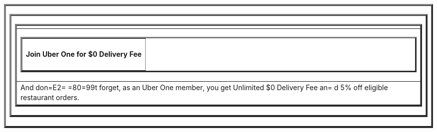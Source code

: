 <table border=3D"0" cellpadding=3D"0" cellspacing=3D"0" class=3D"t10of12" a=
lign=3D"center" style=3D"Margin: 0 auto; border-collapse: collapse; max-wid=
th: 560px; width: 100%;">
<tbody><tr>
<td style=3D"  direction:rtl; text-align:left;padding-left: 0; padding-righ=
t: 0; font-size:0; padding-top:10px;">

<table border=3D"0" cellpadding=3D"0" cellspacing=3D"0" class=3D"t5of12"  s=
tyle=3D"border-collapse: collapse; max-width: 280px; width: 100%; display: =
inline-block; vertical-align: top;">
<tbody><tr>
<td style=3D"direction:ltr;text-align:left;padding-left: 12px; padding-righ=
t: 12px;">
<table border=3D"0" cellpadding=3D"0" cellspacing=3D"0" width=3D"100%" alig=
n=3D"left" style=3D"border-collapse: collapse; table-layout: fixed; width: =
100%;">
<tbody>
<tr>
<td>




<tr>
<td style=3D"direction:ltr; text-align:left;">
<table border=3D"0" cellpadding=3D"0" cellspacing=3D"0" width=3D"100%" alig=
n=3D"left" style=3D"border-collapse: collapse; table-layout: fixed; width: =
100%;">
<tbody>
<tr>

<td style=3D"direction:ltr; text-align:left;" valign=3D"top">
<h4 class=3D"" style=3D"Margin: 0; padding: 0; mso-line-height-rule: exactl=
y; font-family: 'Uber Move', 'HelveticaNeue', Helvetica, Arial, sans-serif;=
 font-size: 28px; line-height: 36px; font-weight: normal; padding:7px 0 7px=
 0; color: #000000;">
Join Uber One for $0 Delivery Fee

</h4>
</td>

</tr>
</tbody>
</table>
</td>
</tr>



<tr>
<td class=3D"p2" style=3D"direction:ltr; text-align:left; font-family: 'Ube=
r Move Text', 'HelveticaNeue', Helvetica, Arial, sans-serif; font-size: 16p=
x; line-height: 22px; color: #000000; padding:0 0 15px 0;"><div>And don=E2=
=80=99t forget, as an Uber One member, you get Unlimited $0 Delivery Fee an=
d 5% off eligible restaurant orders.</div>
